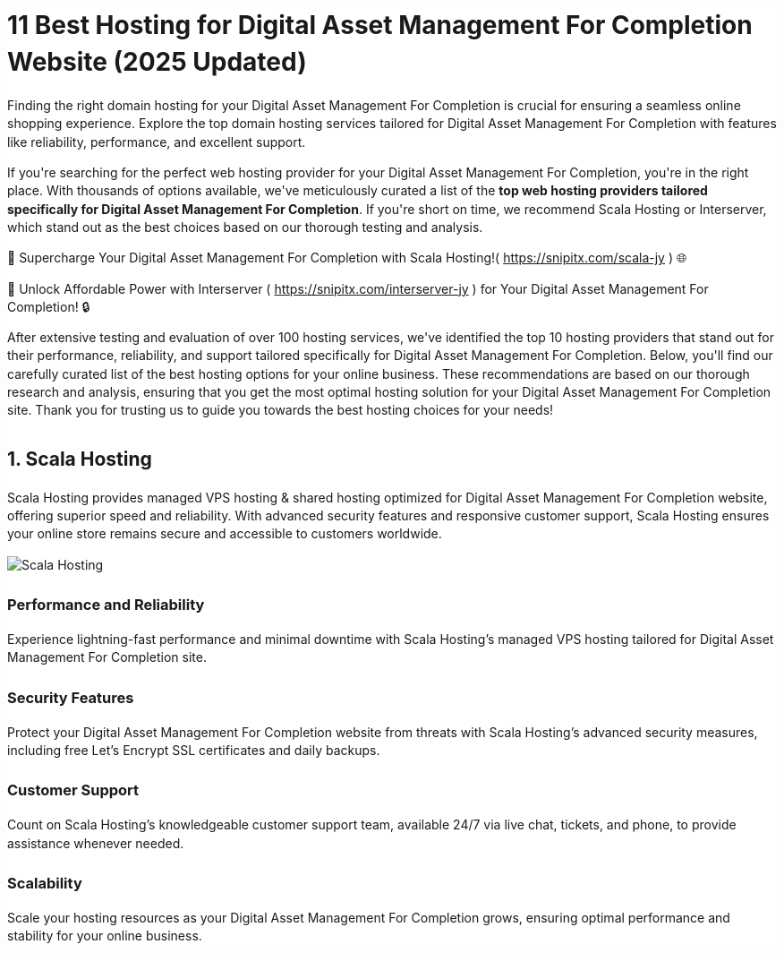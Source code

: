 # 11 Best Hosting for Digital Asset Management For Completion Website (2025 Updated)

Finding the right domain hosting for your Digital Asset Management For Completion is crucial for ensuring a seamless online shopping experience. Explore the top domain hosting services tailored for Digital Asset Management For Completion with features like reliability, performance, and excellent support.

If you're searching for the perfect web hosting provider for your Digital Asset Management For Completion, you're in the right place. With thousands of options available, we've meticulously curated a list of the **top web hosting providers tailored specifically for Digital Asset Management For Completion**. If you're short on time, we recommend Scala Hosting or Interserver, which stand out as the best choices based on our thorough testing and analysis.

🚀 Supercharge Your Digital Asset Management For Completion with Scala Hosting!( https://snipitx.com/scala-jy ) 🌐 

💸 Unlock Affordable Power with Interserver ( https://snipitx.com/interserver-jy ) for Your Digital Asset Management For Completion! 🔒

After extensive testing and evaluation of over 100 hosting services, we've identified the top 10 hosting providers that stand out for their performance, reliability, and support tailored specifically for Digital Asset Management For Completion. Below, you'll find our carefully curated list of the best hosting options for your online business. These recommendations are based on our thorough research and analysis, ensuring that you get the most optimal hosting solution for your Digital Asset Management For Completion site. Thank you for trusting us to guide you towards the best hosting choices for your needs!

## 1. Scala Hosting

Scala Hosting provides managed VPS hosting & shared hosting optimized for Digital Asset Management For Completion website, offering superior speed and reliability. With advanced security features and responsive customer support, Scala Hosting ensures your online store remains secure and accessible to customers worldwide.

![Scala Hosting](https://i.imgur.com/uJ5JIK3.png "Scala Web Hosting")

### Performance and Reliability
Experience lightning-fast performance and minimal downtime with Scala Hosting’s managed VPS hosting tailored for Digital Asset Management For Completion site.

### Security Features
Protect your Digital Asset Management For Completion website from threats with Scala Hosting’s advanced security measures, including free Let’s Encrypt SSL certificates and daily backups.

### Customer Support
Count on Scala Hosting’s knowledgeable customer support team, available 24/7 via live chat, tickets, and phone, to provide assistance whenever needed.

### Scalability
Scale your hosting resources as your Digital Asset Management For Completion grows, ensuring optimal performance and stability for your online business.
